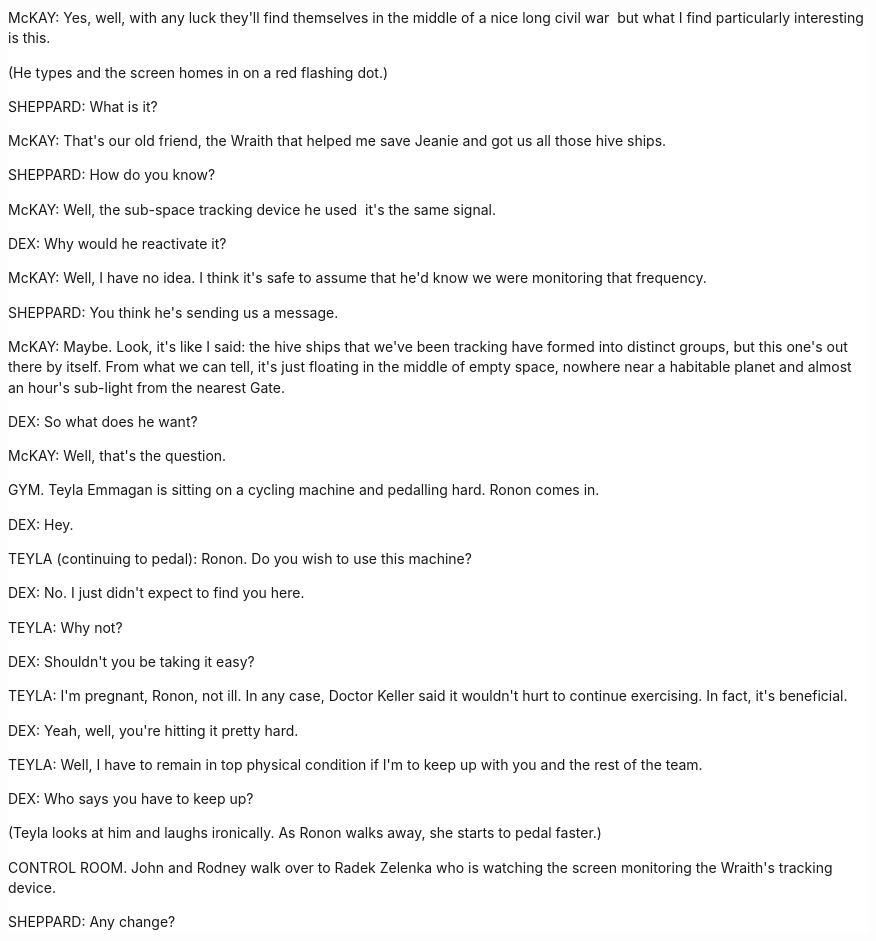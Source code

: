 McKAY: Yes, well, with any luck they'll find themselves in the middle of a
nice long civil war  but what I find particularly interesting is this.  
  
(He types and the screen homes in on a red flashing dot.)  
  
SHEPPARD: What is it?  
  
McKAY: That's our old friend, the Wraith that helped me save Jeanie and got us
all those hive ships.  
  
SHEPPARD: How do you know?  
  
McKAY: Well, the sub-space tracking device he used  it's the same signal.  
  
DEX: Why would he reactivate it?  
  
McKAY: Well, I have no idea. I think it's safe to assume that he'd know we
were monitoring that frequency.  
  
SHEPPARD: You think he's sending us a message.  
  
McKAY: Maybe. Look, it's like I said: the hive ships that we've been tracking
have formed into distinct groups, but this one's out there by itself. From
what we can tell, it's just floating in the middle of empty space, nowhere
near a habitable planet and almost an hour's sub-light from the nearest Gate.  
  
DEX: So what does he want?  
  
McKAY: Well, that's the question.  
  
  
GYM. Teyla Emmagan is sitting on a cycling machine and pedalling hard. Ronon
comes in.  
  
DEX: Hey.  
  
TEYLA (continuing to pedal): Ronon. Do you wish to use this machine?  
  
DEX: No. I just didn't expect to find you here.  
  
TEYLA: Why not?  
  
DEX: Shouldn't you be taking it easy?  
  
TEYLA: I'm pregnant, Ronon, not ill. In any case, Doctor Keller said it
wouldn't hurt to continue exercising. In fact, it's beneficial.  
  
DEX: Yeah, well, you're hitting it pretty hard.  
  
TEYLA: Well, I have to remain in top physical condition if I'm to keep up with
you and the rest of the team.  
  
DEX: Who says you have to keep up?  
  
(Teyla looks at him and laughs ironically. As Ronon walks away, she starts to
pedal faster.)  
  
  
CONTROL ROOM. John and Rodney walk over to Radek Zelenka who is watching the
screen monitoring the Wraith's tracking device.  
  
SHEPPARD: Any change?  
  
